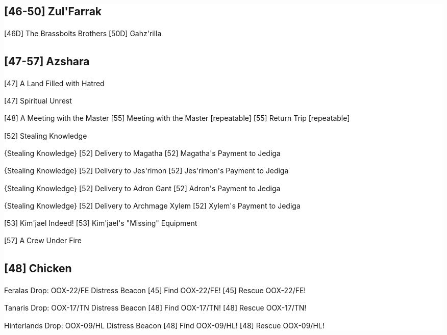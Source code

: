 ## [46-50] Zul'Farrak

[46D] The Brassbolts Brothers
[50D] Gahz'rilla

## [47-57] Azshara

[47] A Land Filled with Hatred

[47] Spiritual Unrest

[48] A Meeting with the Master
[55] Meeting with the Master [repeatable]
[55] Return Trip [repeatable]

[52] Stealing Knowledge

{Stealing Knowledge}
[52] Delivery to Magatha
[52] Magatha's Payment to Jediga

{Stealing Knowledge}
[52] Delivery to Jes'rimon
[52] Jes'rimon's Payment to Jediga

{Stealing Knowledge}
[52] Delivery to Adron Gant
[52] Adron's Payment to Jediga

{Stealing Knowledge}
[52] Delivery to Archmage Xylem
[52] Xylem's Payment to Jediga

[53] Kim'jael Indeed!
[53] Kim'jael's "Missing" Equipment

[57] A Crew Under Fire

## [48] Chicken

Feralas
Drop: OOX-22/FE Distress Beacon
[45] Find OOX-22/FE!
[45] Rescue OOX-22/FE!

Tanaris
Drop: OOX-17/TN Distress Beacon
[48] Find OOX-17/TN!
[48] Rescue OOX-17/TN!

Hinterlands
Drop: OOX-09/HL Distress Beacon
[48] Find OOX-09/HL!
[48] Rescue OOX-09/HL!
